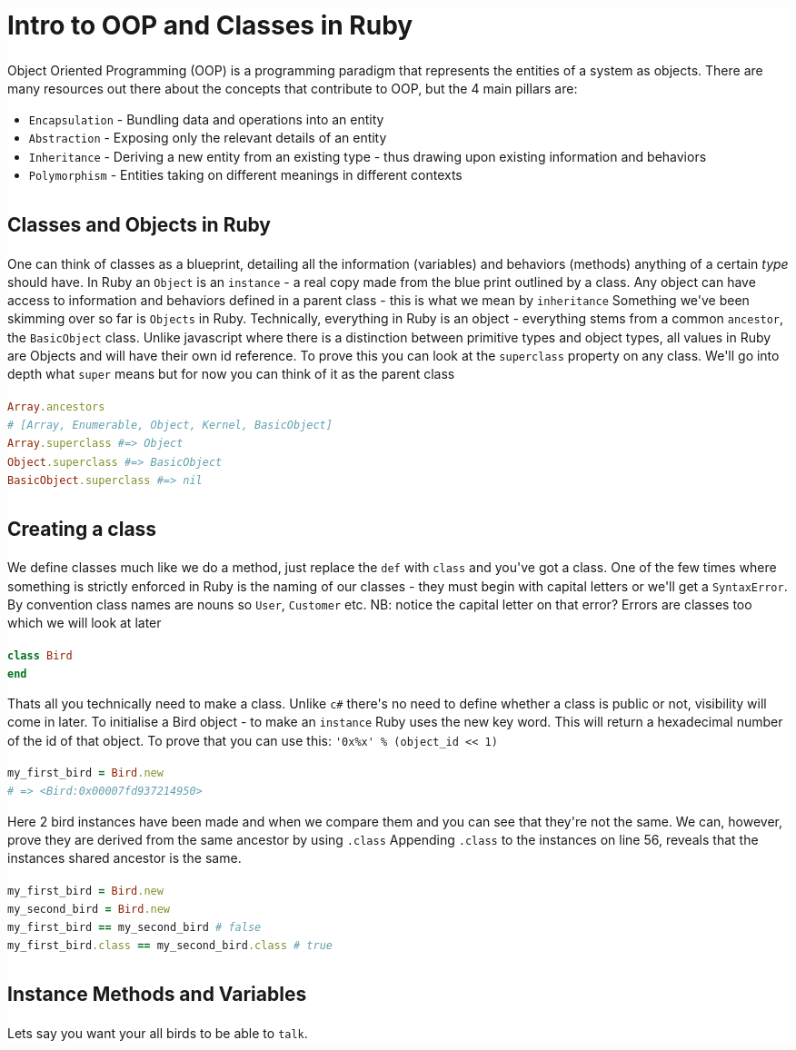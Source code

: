 # Intro to OOP and Classes in Ruby
Object Oriented Programming (OOP) is a programming paradigm that represents the entities of a system as objects. There are many resources out there about the concepts that contribute to OOP, but the 4 main pillars are:
- `Encapsulation` - Bundling data and operations into an entity
- `Abstraction` - Exposing only the relevant details of an entity
- `Inheritance` - Deriving a new entity from an existing type - thus drawing upon existing information and behaviors
- `Polymorphism` - Entities taking on different meanings in different contexts
## Classes and Objects in Ruby
One can think of classes as a blueprint, detailing all the information (variables) and behaviors (methods) anything of a certain _type_ should have.
In Ruby an `Object` is an `instance` - a real copy made from the blue print outlined by a class. Any object can have access to information and behaviors defined in a parent class - this is what we mean by `inheritance`
Something we've been skimming over so far is `Objects` in Ruby. Technically, everything in Ruby is an object - everything stems from a common `ancestor`, the `BasicObject` class. Unlike javascript where there is a distinction between primitive types and object types, all values in Ruby are Objects and will have their own id reference.
To prove this you can look at the `superclass` property on any class. We'll go into depth what `super` means but for now you can think of it as the parent class
```rb
Array.ancestors
# [Array, Enumerable, Object, Kernel, BasicObject]
Array.superclass #=> Object
Object.superclass #=> BasicObject
BasicObject.superclass #=> nil
```
## Creating a class
We define classes much like we do a method, just replace the `def` with `class` and you've got a class.
One of the few times where something is strictly enforced in Ruby is the naming of our classes - they must begin with capital letters or we'll get a `SyntaxError`. By convention class names are nouns so `User`, `Customer` etc.
NB: notice the capital letter on that error? Errors are classes too which we will look at later
```rb
class Bird
end
```
Thats all you technically need to make a class. Unlike `c#` there's no need to define whether a class is public or not, visibility will come in later.
To initialise a Bird object - to make an `instance` Ruby uses the new key word. This will return a hexadecimal number of the id of that object.
To prove that you can use this: `'0x%x' % (object_id << 1)`
```rb
my_first_bird = Bird.new
# => <Bird:0x00007fd937214950>
```
Here 2 bird instances have been made and when we compare them and you can see that they're not the same. We can, however, prove they are derived from the same ancestor by using `.class`
Appending `.class` to the instances on line 56, reveals that the instances shared ancestor is the same.
```rb
my_first_bird = Bird.new
my_second_bird = Bird.new
my_first_bird == my_second_bird # false
my_first_bird.class == my_second_bird.class # true
```
## Instance Methods and Variables
Lets say you want your all birds to be able to `talk`. 